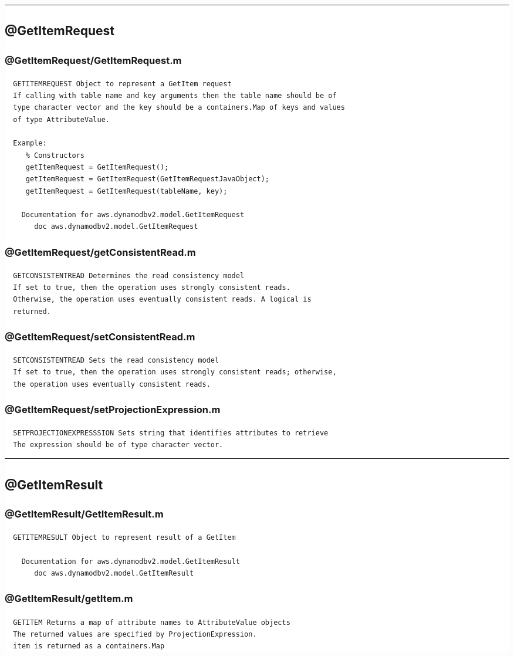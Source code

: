 ------


## @GetItemRequest

### @GetItemRequest/GetItemRequest.m
```notalanguage
  GETITEMREQUEST Object to represent a GetItem request
  If calling with table name and key arguments then the table name should be of
  type character vector and the key should be a containers.Map of keys and values
  of type AttributeValue.
 
  Example:
     % Constructors
     getItemRequest = GetItemRequest();
     getItemRequest = GetItemRequest(GetItemRequestJavaObject);
     getItemRequest = GetItemRequest(tableName, key);

    Documentation for aws.dynamodbv2.model.GetItemRequest
       doc aws.dynamodbv2.model.GetItemRequest

```
### @GetItemRequest/getConsistentRead.m
```notalanguage
  GETCONSISTENTREAD Determines the read consistency model
  If set to true, then the operation uses strongly consistent reads.
  Otherwise, the operation uses eventually consistent reads. A logical is
  returned.
```
### @GetItemRequest/setConsistentRead.m
```notalanguage
  SETCONSISTENTREAD Sets the read consistency model
  If set to true, then the operation uses strongly consistent reads; otherwise,
  the operation uses eventually consistent reads.
```
### @GetItemRequest/setProjectionExpression.m
```notalanguage
  SETPROJECTIONEXPRESSSION Sets string that identifies attributes to retrieve
  The expression should be of type character vector.
```

------


## @GetItemResult

### @GetItemResult/GetItemResult.m
```notalanguage
  GETITEMRESULT Object to represent result of a GetItem

    Documentation for aws.dynamodbv2.model.GetItemResult
       doc aws.dynamodbv2.model.GetItemResult

```
### @GetItemResult/getItem.m
```notalanguage
  GETITEM Returns a map of attribute names to AttributeValue objects
  The returned values are specified by ProjectionExpression.
  item is returned as a containers.Map
```
